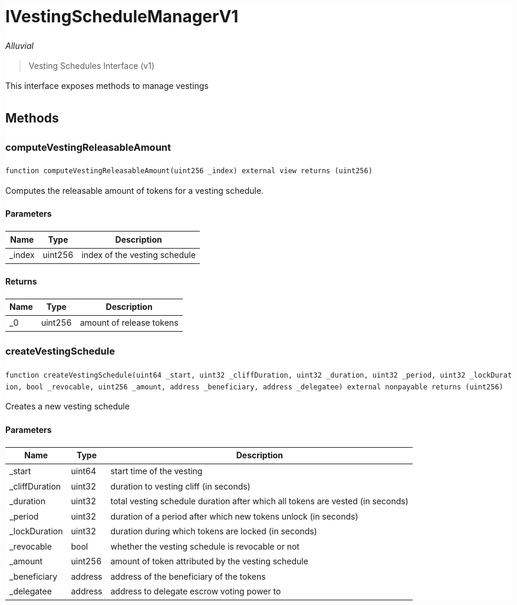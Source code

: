 # IVestingScheduleManagerV1

*Alluvial*

> Vesting Schedules Interface (v1)

This interface exposes methods to manage vestings



## Methods

### computeVestingReleasableAmount

```solidity
function computeVestingReleasableAmount(uint256 _index) external view returns (uint256)
```

Computes the releasable amount of tokens for a vesting schedule.



#### Parameters

| Name | Type | Description |
|---|---|---|
| _index | uint256 | index of the vesting schedule |

#### Returns

| Name | Type | Description |
|---|---|---|
| _0 | uint256 | amount of release tokens |

### createVestingSchedule

```solidity
function createVestingSchedule(uint64 _start, uint32 _cliffDuration, uint32 _duration, uint32 _period, uint32 _lockDuration, bool _revocable, uint256 _amount, address _beneficiary, address _delegatee) external nonpayable returns (uint256)
```

Creates a new vesting schedule



#### Parameters

| Name | Type | Description |
|---|---|---|
| _start | uint64 | start time of the vesting |
| _cliffDuration | uint32 | duration to vesting cliff (in seconds) |
| _duration | uint32 | total vesting schedule duration after which all tokens are vested (in seconds) |
| _period | uint32 | duration of a period after which new tokens unlock (in seconds) |
| _lockDuration | uint32 | duration during which tokens are locked (in seconds) |
| _revocable | bool | whether the vesting schedule is revocable or not |
| _amount | uint256 | amount of token attributed by the vesting schedule |
| _beneficiary | address | address of the beneficiary of the tokens |
| _delegatee | address | address to delegate escrow voting power to |
